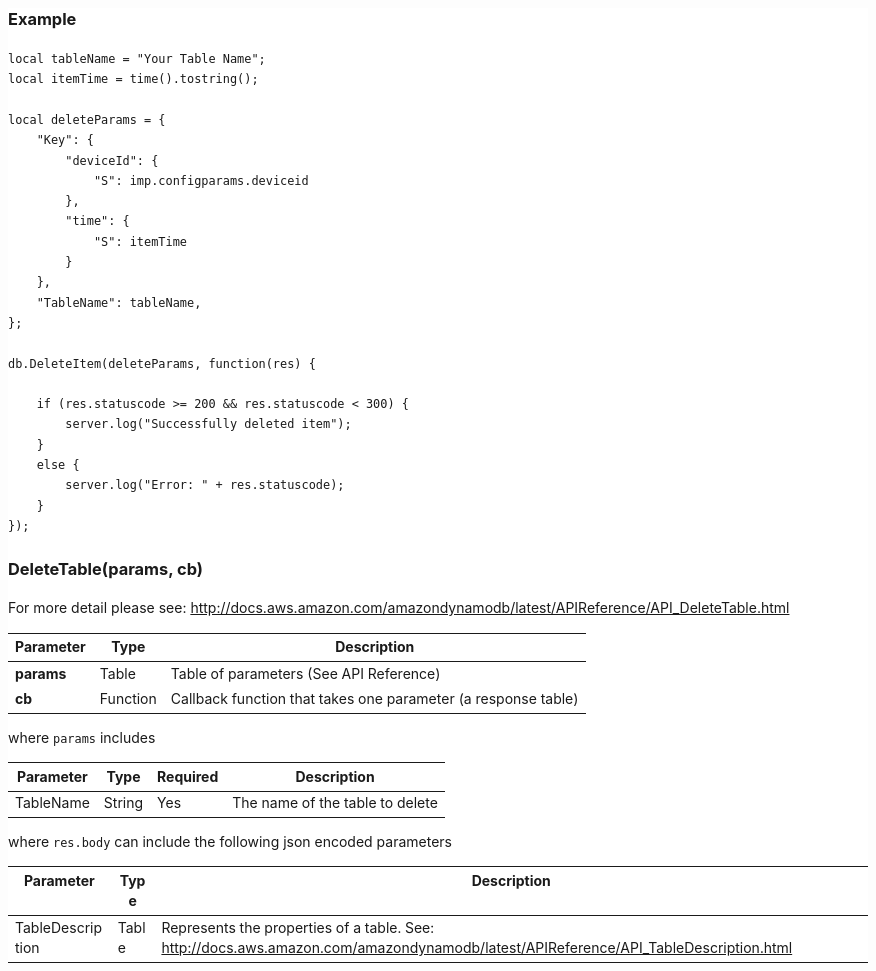 ### Example

```squirrel
local tableName = "Your Table Name";
local itemTime = time().tostring();

local deleteParams = {
	"Key": {
		"deviceId": {
			"S": imp.configparams.deviceid
		},
		"time": {
			"S": itemTime
		}
	},
	"TableName": tableName,
};

db.DeleteItem(deleteParams, function(res) {

	if (res.statuscode >= 200 && res.statuscode < 300) {
		server.log("Successfully deleted item");
	}
	else {
		server.log("Error: " + res.statuscode);
	}
});
```



### DeleteTable(params, cb)
For more detail please see:
http://docs.aws.amazon.com/amazondynamodb/latest/APIReference/API_DeleteTable.html

 Parameter      	   |       Type     | Description
---------------------- | -------------- | -----------
**params**			   | Table          | Table of parameters (See API Reference)
**cb**                 | Function       | Callback function that takes one parameter (a response table)

where `params` includes

Parameter      	 	    |       Type	    | Required	| Description
---------------------   | ---------------  	| --------  | -----------
TableName				| String			| Yes		| The name of the table to delete

where `res.body` can include the following json encoded parameters

 Parameter       	   |       Type  			   | Description
---------------------- | ------------------------- | -----------
TableDescription	   | Table 					   | Represents the properties of a table. See: http://docs.aws.amazon.com/amazondynamodb/latest/APIReference/API_TableDescription.html

